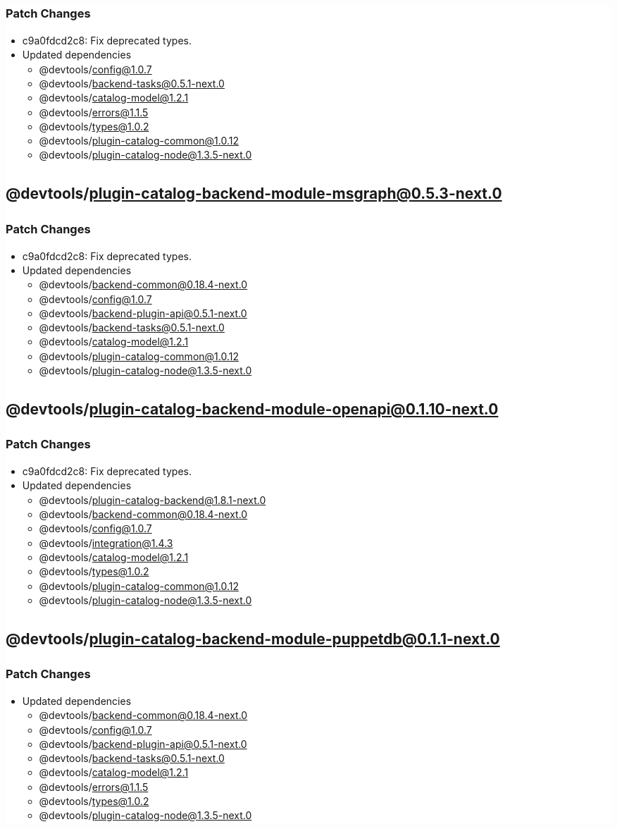 ### Patch Changes

- c9a0fdcd2c8: Fix deprecated types.
- Updated dependencies
  - @devtools/config@1.0.7
  - @devtools/backend-tasks@0.5.1-next.0
  - @devtools/catalog-model@1.2.1
  - @devtools/errors@1.1.5
  - @devtools/types@1.0.2
  - @devtools/plugin-catalog-common@1.0.12
  - @devtools/plugin-catalog-node@1.3.5-next.0

## @devtools/plugin-catalog-backend-module-msgraph@0.5.3-next.0

### Patch Changes

- c9a0fdcd2c8: Fix deprecated types.
- Updated dependencies
  - @devtools/backend-common@0.18.4-next.0
  - @devtools/config@1.0.7
  - @devtools/backend-plugin-api@0.5.1-next.0
  - @devtools/backend-tasks@0.5.1-next.0
  - @devtools/catalog-model@1.2.1
  - @devtools/plugin-catalog-common@1.0.12
  - @devtools/plugin-catalog-node@1.3.5-next.0

## @devtools/plugin-catalog-backend-module-openapi@0.1.10-next.0

### Patch Changes

- c9a0fdcd2c8: Fix deprecated types.
- Updated dependencies
  - @devtools/plugin-catalog-backend@1.8.1-next.0
  - @devtools/backend-common@0.18.4-next.0
  - @devtools/config@1.0.7
  - @devtools/integration@1.4.3
  - @devtools/catalog-model@1.2.1
  - @devtools/types@1.0.2
  - @devtools/plugin-catalog-common@1.0.12
  - @devtools/plugin-catalog-node@1.3.5-next.0

## @devtools/plugin-catalog-backend-module-puppetdb@0.1.1-next.0

### Patch Changes

- Updated dependencies
  - @devtools/backend-common@0.18.4-next.0
  - @devtools/config@1.0.7
  - @devtools/backend-plugin-api@0.5.1-next.0
  - @devtools/backend-tasks@0.5.1-next.0
  - @devtools/catalog-model@1.2.1
  - @devtools/errors@1.1.5
  - @devtools/types@1.0.2
  - @devtools/plugin-catalog-node@1.3.5-next.0
